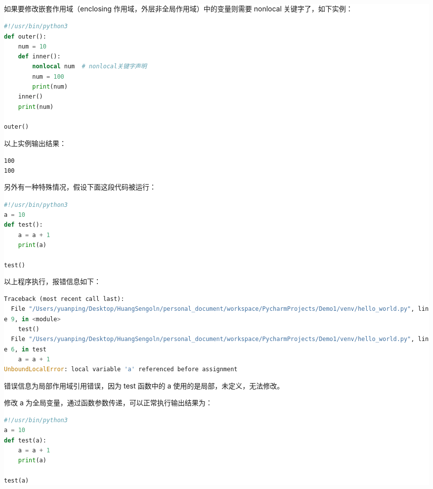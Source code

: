 

如果要修改嵌套作用域（enclosing 作用域，外层非全局作用域）中的变量则需要 nonlocal 关键字了，如下实例：

```python
#!/usr/bin/python3
def outer():
    num = 10
    def inner():
        nonlocal num  # nonlocal关键字声明
        num = 100
        print(num)
    inner()
    print(num)

outer()
```

以上实例输出结果：

```
100
100
```



另外有一种特殊情况，假设下面这段代码被运行：

```python
#!/usr/bin/python3
a = 10
def test():
    a = a + 1
    print(a)

test()
```

以上程序执行，报错信息如下：

```python
Traceback (most recent call last):
  File "/Users/yuanping/Desktop/HuangSengoln/personal_document/workspace/PycharmProjects/Demo1/venv/hello_world.py", line 9, in <module>
    test()
  File "/Users/yuanping/Desktop/HuangSengoln/personal_document/workspace/PycharmProjects/Demo1/venv/hello_world.py", line 6, in test
    a = a + 1
UnboundLocalError: local variable 'a' referenced before assignment
```

错误信息为局部作用域引用错误，因为 test 函数中的 a 使用的是局部，未定义，无法修改。



修改 a 为全局变量，通过函数参数传递，可以正常执行输出结果为：

```python
#!/usr/bin/python3
a = 10
def test(a):
    a = a + 1
    print(a)

test(a)
```
